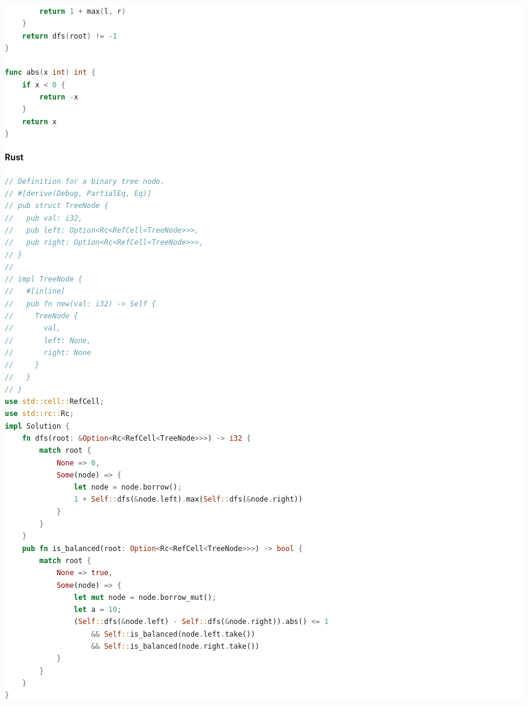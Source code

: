 ```go
		return 1 + max(l, r)
	}
	return dfs(root) != -1
}

func abs(x int) int {
	if x < 0 {
		return -x
	}
	return x
}
```

#### Rust

```rust
// Definition for a binary tree node.
// #[derive(Debug, PartialEq, Eq)]
// pub struct TreeNode {
//   pub val: i32,
//   pub left: Option<Rc<RefCell<TreeNode>>>,
//   pub right: Option<Rc<RefCell<TreeNode>>>,
// }
//
// impl TreeNode {
//   #[inline]
//   pub fn new(val: i32) -> Self {
//     TreeNode {
//       val,
//       left: None,
//       right: None
//     }
//   }
// }
use std::cell::RefCell;
use std::rc::Rc;
impl Solution {
    fn dfs(root: &Option<Rc<RefCell<TreeNode>>>) -> i32 {
        match root {
            None => 0,
            Some(node) => {
                let node = node.borrow();
                1 + Self::dfs(&node.left).max(Self::dfs(&node.right))
            }
        }
    }
    pub fn is_balanced(root: Option<Rc<RefCell<TreeNode>>>) -> bool {
        match root {
            None => true,
            Some(node) => {
                let mut node = node.borrow_mut();
                let a = 10;
                (Self::dfs(&node.left) - Self::dfs(&node.right)).abs() <= 1
                    && Self::is_balanced(node.left.take())
                    && Self::is_balanced(node.right.take())
            }
        }
    }
}
```
